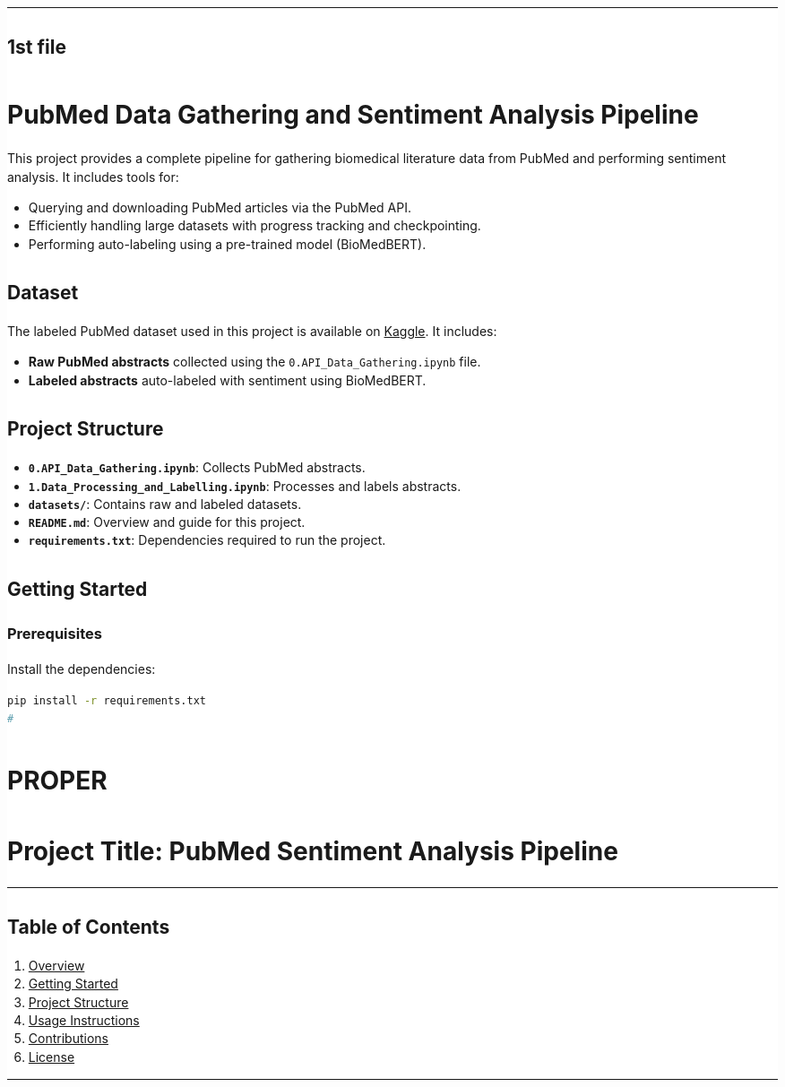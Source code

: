 ------------------------------ 
1st file
------------------------------
# PubMed Data Gathering and Sentiment Analysis Pipeline

This project provides a complete pipeline for gathering biomedical literature data from PubMed and performing sentiment analysis. It includes tools for:
- Querying and downloading PubMed articles via the PubMed API.
- Efficiently handling large datasets with progress tracking and checkpointing.
- Performing auto-labeling using a pre-trained model (BioMedBERT).

## Dataset

The labeled PubMed dataset used in this project is available on [Kaggle](https://kaggle.com/datasets/9896569a20d89768d95f0a4ce3fe2b459a5e36b6e2a56ef19d1b165c113be03b). It includes:
- **Raw PubMed abstracts** collected using the `0.API_Data_Gathering.ipynb` file.
- **Labeled abstracts** auto-labeled with sentiment using BioMedBERT.

## Project Structure

- **`0.API_Data_Gathering.ipynb`**: Collects PubMed abstracts.
- **`1.Data_Processing_and_Labelling.ipynb`**: Processes and labels abstracts.
- **`datasets/`**: Contains raw and labeled datasets.
- **`README.md`**: Overview and guide for this project.
- **`requirements.txt`**: Dependencies required to run the project.

## Getting Started

### Prerequisites
Install the dependencies:
```bash
pip install -r requirements.txt
#
```
# PROPER
# Project Title: PubMed Sentiment Analysis Pipeline

---

## Table of Contents

1. [Overview](#overview)  
2. [Getting Started](#getting-started)  
3. [Project Structure](#project-structure)  
4. [Usage Instructions](#usage-instructions)  
5. [Contributions](#contributions)  
6. [License](#license)  

---